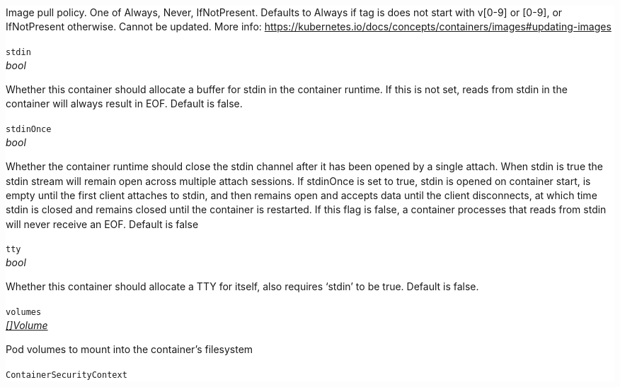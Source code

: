 <td>
<p>Image pull policy. One of Always, Never, IfNotPresent. Defaults to Always if tag is does not start with v[0-9] or [0-9], or IfNotPresent otherwise. Cannot be updated. More info: <a href="https://kubernetes.io/docs/concepts/containers/images#updating-images">https://kubernetes.io/docs/concepts/containers/images#updating-images</a></p>
</td>
</tr>
<tr>
<td>
<code>stdin</code></br>
<em>
bool
</em>
</td>
<td>
<p>Whether this container should allocate a buffer for stdin in the container runtime. If this is not set, reads from stdin in the container will always result in EOF. Default is false.</p>
</td>
</tr>
<tr>
<td>
<code>stdinOnce</code></br>
<em>
bool
</em>
</td>
<td>
<p>Whether the container runtime should close the stdin channel after it has been opened by a single attach. When stdin is true the stdin stream will remain open across multiple attach sessions.
If stdinOnce is set to true, stdin is opened on container start, is empty until the first client attaches to stdin, and then remains open and accepts data until the client disconnects, at which time stdin is closed and remains closed until the container is restarted. If this flag is false, a container processes that reads from stdin will never receive an EOF. Default is false</p>
</td>
</tr>
<tr>
<td>
<code>tty</code></br>
<em>
bool
</em>
</td>
<td>
<p>Whether this container should allocate a TTY for itself, also requires &lsquo;stdin&rsquo; to be true. Default is false.</p>
</td>
</tr>
<tr>
<td>
<code>volumes</code></br>
<em>
<a href="#rio.cattle.io/v1.Volume">
[]Volume
</a>
</em>
</td>
<td>
<p>Pod volumes to mount into the container&rsquo;s filesystem</p>
</td>
</tr>
<tr>
<td>
<code>ContainerSecurityContext</code></br>
<em>